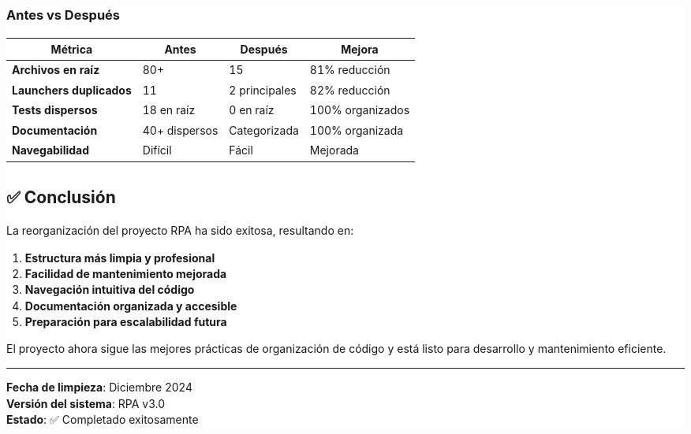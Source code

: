 ### Antes vs Después
| Métrica | Antes | Después | Mejora |
|---------|-------|---------|--------|
| **Archivos en raíz** | 80+ | 15 | 81% reducción |
| **Launchers duplicados** | 11 | 2 principales | 82% reducción |
| **Tests dispersos** | 18 en raíz | 0 en raíz | 100% organizados |
| **Documentación** | 40+ dispersos | Categorizada | 100% organizada |
| **Navegabilidad** | Difícil | Fácil | Mejorada |

## ✅ Conclusión

La reorganización del proyecto RPA ha sido exitosa, resultando en:

1. **Estructura más limpia y profesional**
2. **Facilidad de mantenimiento mejorada**
3. **Navegación intuitiva del código**
4. **Documentación organizada y accesible**
5. **Preparación para escalabilidad futura**

El proyecto ahora sigue las mejores prácticas de organización de código y está listo para desarrollo y mantenimiento eficiente.

---
**Fecha de limpieza**: Diciembre 2024  
**Versión del sistema**: RPA v3.0  
**Estado**: ✅ Completado exitosamente
